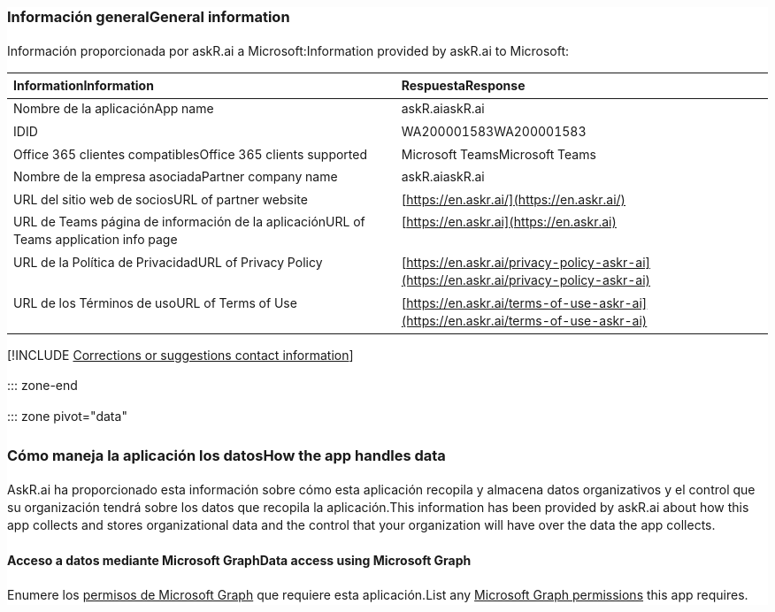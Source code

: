 ### <a name="general-information"></a><span data-ttu-id="6d4d4-107">Información general</span><span class="sxs-lookup"><span data-stu-id="6d4d4-107">General information</span></span>

<span data-ttu-id="6d4d4-108">Información proporcionada por askR.ai a Microsoft:</span><span class="sxs-lookup"><span data-stu-id="6d4d4-108">Information provided by askR.ai to Microsoft:</span></span>

| <span data-ttu-id="6d4d4-109">**Information**</span><span class="sxs-lookup"><span data-stu-id="6d4d4-109">**Information**</span></span> | <span data-ttu-id="6d4d4-110">**Respuesta**</span><span class="sxs-lookup"><span data-stu-id="6d4d4-110">**Response**</span></span> |
|:----------------|:-------------|
| <span data-ttu-id="6d4d4-111">Nombre de la aplicación</span><span class="sxs-lookup"><span data-stu-id="6d4d4-111">App name</span></span> | <span data-ttu-id="6d4d4-112">askR.ai</span><span class="sxs-lookup"><span data-stu-id="6d4d4-112">askR.ai</span></span> |
| <span data-ttu-id="6d4d4-113">ID</span><span class="sxs-lookup"><span data-stu-id="6d4d4-113">ID</span></span> | <span data-ttu-id="6d4d4-114">WA200001583</span><span class="sxs-lookup"><span data-stu-id="6d4d4-114">WA200001583</span></span> |
| <span data-ttu-id="6d4d4-115">Office 365 clientes compatibles</span><span class="sxs-lookup"><span data-stu-id="6d4d4-115">Office 365 clients supported</span></span> | <span data-ttu-id="6d4d4-116">Microsoft Teams</span><span class="sxs-lookup"><span data-stu-id="6d4d4-116">Microsoft Teams</span></span> |
| <span data-ttu-id="6d4d4-117">Nombre de la empresa asociada</span><span class="sxs-lookup"><span data-stu-id="6d4d4-117">Partner company name</span></span> | <span data-ttu-id="6d4d4-118">askR.ai</span><span class="sxs-lookup"><span data-stu-id="6d4d4-118">askR.ai</span></span> |
| <span data-ttu-id="6d4d4-119">URL del sitio web de socios</span><span class="sxs-lookup"><span data-stu-id="6d4d4-119">URL of partner website</span></span> | [https://en.askr.ai/](https://en.askr.ai/) |
| <span data-ttu-id="6d4d4-120">URL de Teams página de información de la aplicación</span><span class="sxs-lookup"><span data-stu-id="6d4d4-120">URL of Teams application info page</span></span> | [https://en.askr.ai](https://en.askr.ai) |
| <span data-ttu-id="6d4d4-121">URL de la Política de Privacidad</span><span class="sxs-lookup"><span data-stu-id="6d4d4-121">URL of Privacy Policy</span></span> | [https://en.askr.ai/privacy-policy-askr-ai](https://en.askr.ai/privacy-policy-askr-ai) |
| <span data-ttu-id="6d4d4-122">URL de los Términos de uso</span><span class="sxs-lookup"><span data-stu-id="6d4d4-122">URL of Terms of Use</span></span> | [https://en.askr.ai/terms-of-use-askr-ai](https://en.askr.ai/terms-of-use-askr-ai) |

 [!INCLUDE [Corrections or suggestions contact information](../includes/corrections-or-suggestions.md)]

::: zone-end

::: zone pivot="data"

### <a name="how-the-app-handles-data"></a><span data-ttu-id="6d4d4-123">Cómo maneja la aplicación los datos</span><span class="sxs-lookup"><span data-stu-id="6d4d4-123">How the app handles data</span></span>

<span data-ttu-id="6d4d4-124">AskR.ai ha proporcionado esta información sobre cómo esta aplicación recopila y almacena datos organizativos y el control que su organización tendrá sobre los datos que recopila la aplicación.</span><span class="sxs-lookup"><span data-stu-id="6d4d4-124">This information has been provided by askR.ai about how this app collects and stores organizational data and the control that your organization will have over the data the app collects.</span></span>

#### <a name="data-access-using-microsoft-graph"></a><span data-ttu-id="6d4d4-125">Acceso a datos mediante Microsoft Graph</span><span class="sxs-lookup"><span data-stu-id="6d4d4-125">Data access using Microsoft Graph</span></span>

<span data-ttu-id="6d4d4-126">Enumere los [permisos de Microsoft Graph](https://docs.microsoft.com/graph/permissions-reference) que requiere esta aplicación.</span><span class="sxs-lookup"><span data-stu-id="6d4d4-126">List any [Microsoft Graph permissions](https://docs.microsoft.com/graph/permissions-reference) this app requires.</span></span>
